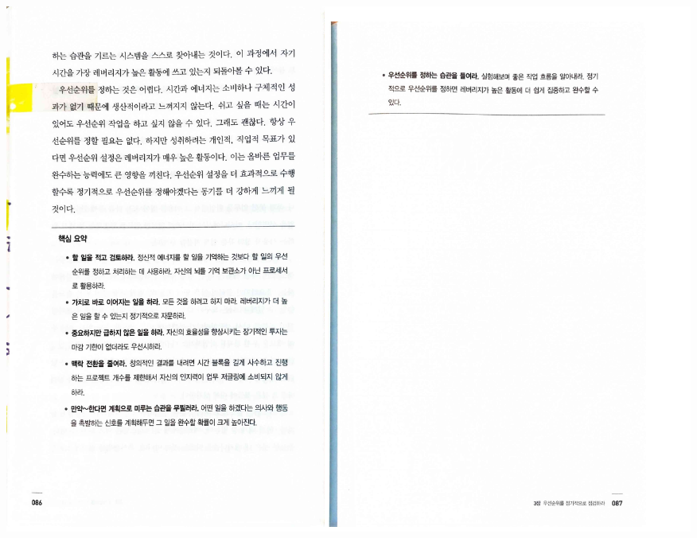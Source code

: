 <img src="effective_engineer/27.jpg" alt="" width="400"/> <img src="effective_engineer/28.jpg" alt="" width="400"/>